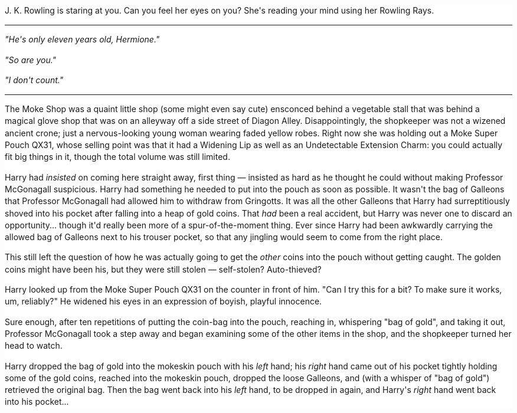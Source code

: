 J. K. Rowling is staring at you. Can you feel her eyes on you? She's
reading your mind using her Rowling Rays.

* * * * *

*"He's only eleven years old, Hermione."*

*"So are you."*

*"I don't count."*

* * * * *

The Moke Shop was a quaint little shop (some might even say cute)
ensconced behind a vegetable stall that was behind a magical glove shop
that was on an alleyway off a side street of Diagon Alley.
Disappointingly, the shopkeeper was not a wizened ancient crone; just a
nervous-looking young woman wearing faded yellow robes. Right now she
was holding out a Moke Super Pouch QX31, whose selling point was that it
had a Widening Lip as well as an Undetectable Extension Charm: you could
actually fit big things in it, though the total volume was still
limited.

Harry had *insisted* on coming here straight away, first thing —
insisted as hard as he thought he could without making Professor
McGonagall suspicious. Harry had something he needed to put into the
pouch as soon as possible. It wasn't the bag of Galleons that Professor
McGonagall had allowed him to withdraw from Gringotts. It was all the
other Galleons that Harry had surreptitiously shoved into his pocket
after falling into a heap of gold coins. That *had* been a real
accident, but Harry was never one to discard an opportunity... though
it'd really been more of a spur-of-the-moment thing. Ever since Harry
had been awkwardly carrying the allowed bag of Galleons next to his
trouser pocket, so that any jingling would seem to come from the right
place.

This still left the question of how he was actually going to get the
*other* coins into the pouch without getting caught. The golden coins
might have been his, but they were still stolen — self-stolen?
Auto-thieved?

Harry looked up from the Moke Super Pouch QX31 on the counter in front
of him. "Can I try this for a bit? To make sure it works, um, reliably?"
He widened his eyes in an expression of boyish, playful innocence.

Sure enough, after ten repetitions of putting the coin-bag into the
pouch, reaching in, whispering "bag of gold", and taking it out,
Professor McGonagall took a step away and began examining some of the
other items in the shop, and the shopkeeper turned her head to watch.

Harry dropped the bag of gold into the mokeskin pouch with his *left*
hand; his *right* hand came out of his pocket tightly holding some of
the gold coins, reached into the mokeskin pouch, dropped the loose
Galleons, and (with a whisper of "bag of gold") retrieved the original
bag. Then the bag went back into his *left* hand, to be dropped in
again, and Harry's *right* hand went back into his pocket...
